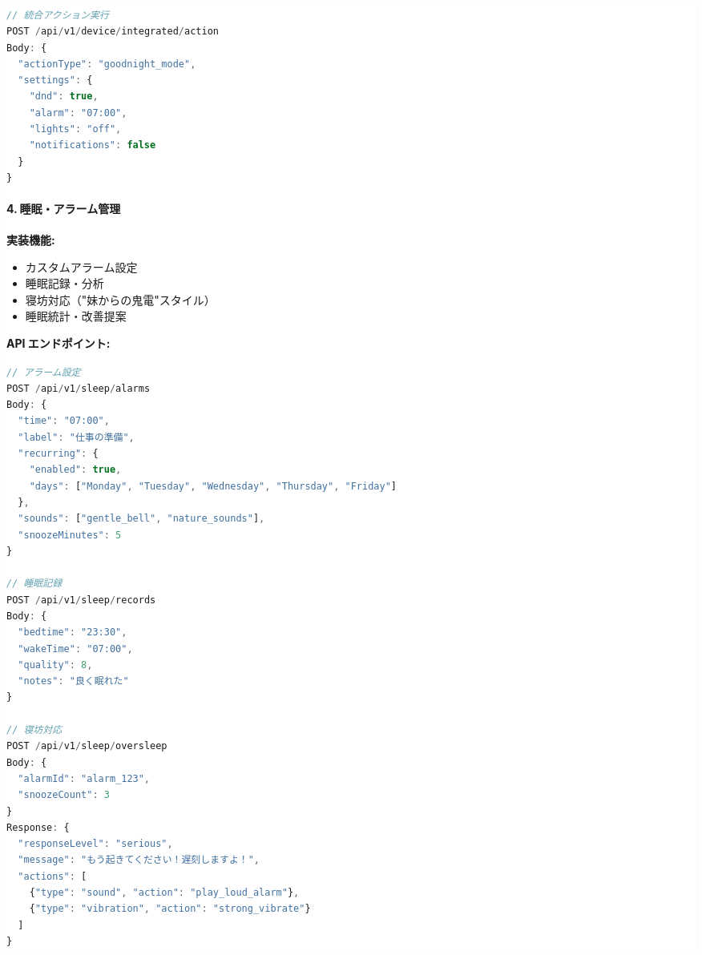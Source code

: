 ```javascript
// 統合アクション実行
POST /api/v1/device/integrated/action
Body: {
  "actionType": "goodnight_mode",
  "settings": {
    "dnd": true,
    "alarm": "07:00",
    "lights": "off",
    "notifications": false
  }
}
```

#### 4. 睡眠・アラーム管理
**実装機能:**
- カスタムアラーム設定
- 睡眠記録・分析
- 寝坊対応（"妹からの鬼電"スタイル）
- 睡眠統計・改善提案

**API エンドポイント:**
```javascript
// アラーム設定
POST /api/v1/sleep/alarms
Body: {
  "time": "07:00",
  "label": "仕事の準備",
  "recurring": {
    "enabled": true,
    "days": ["Monday", "Tuesday", "Wednesday", "Thursday", "Friday"]
  },
  "sounds": ["gentle_bell", "nature_sounds"],
  "snoozeMinutes": 5
}

// 睡眠記録
POST /api/v1/sleep/records
Body: {
  "bedtime": "23:30",
  "wakeTime": "07:00",
  "quality": 8,
  "notes": "良く眠れた"
}

// 寝坊対応
POST /api/v1/sleep/oversleep
Body: {
  "alarmId": "alarm_123",
  "snoozeCount": 3
}
Response: {
  "responseLevel": "serious",
  "message": "もう起きてください！遅刻しますよ！",
  "actions": [
    {"type": "sound", "action": "play_loud_alarm"},
    {"type": "vibration", "action": "strong_vibrate"}
  ]
}
```
